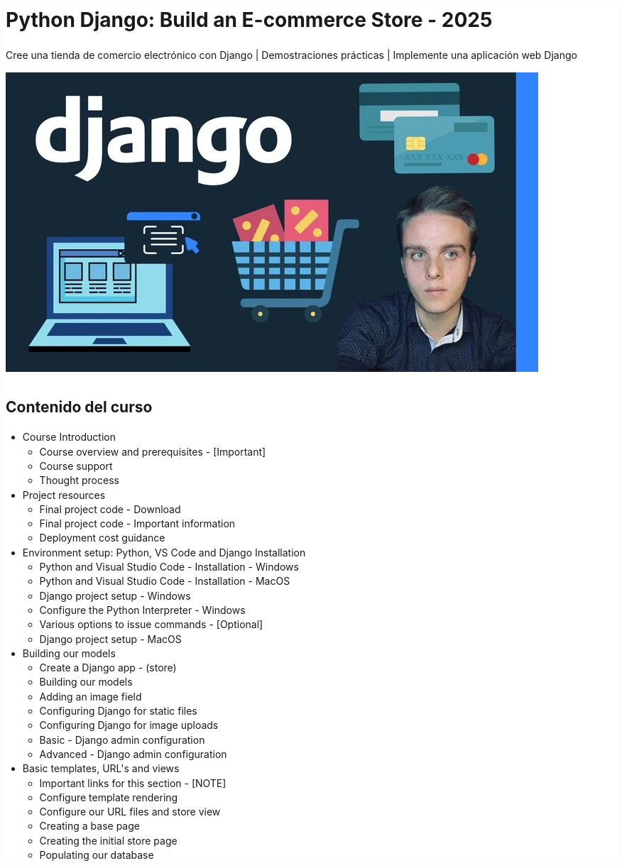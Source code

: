 


# Python Django: Build an E-commerce Store - 2025

Cree una tienda de comercio electrónico con Django | Demostraciones prácticas | Implemente una aplicación web Django

![Python Django: Build an E-commerce Store - 2025](../../assets/Courses/Course%20Covers/0%20-%203%20-%20Python%20Django%20Build%20an%20Ecommerce%20Store.webp)

## Contenido del curso

- Course Introduction
  - Course overview and prerequisites - [Important]
  - Course support
  - Thought process
- Project resources
  - Final project code - Download
  - Final project code - Important information
  - Deployment cost guidance
- Environment setup: Python, VS Code and Django Installation
  - Python and Visual Studio Code - Installation - Windows
  - Python and Visual Studio Code - Installation - MacOS
  - Django project setup - Windows
  - Configure the Python Interpreter - Windows
  - Various options to issue commands - [Optional]
  - Django project setup - MacOS
- Building our models
  - Create a Django app - (store)
  - Building our models
  - Adding an image field
  - Configuring Django for static files
  - Configuring Django for image uploads
  - Basic - Django admin configuration
  - Advanced - Django admin configuration
- Basic templates, URL's and views
  - Important links for this section - [NOTE]
  - Configure template rendering
  - Configure our URL files and store view
  - Creating a base page
  - Creating the initial store page
  - Populating our database